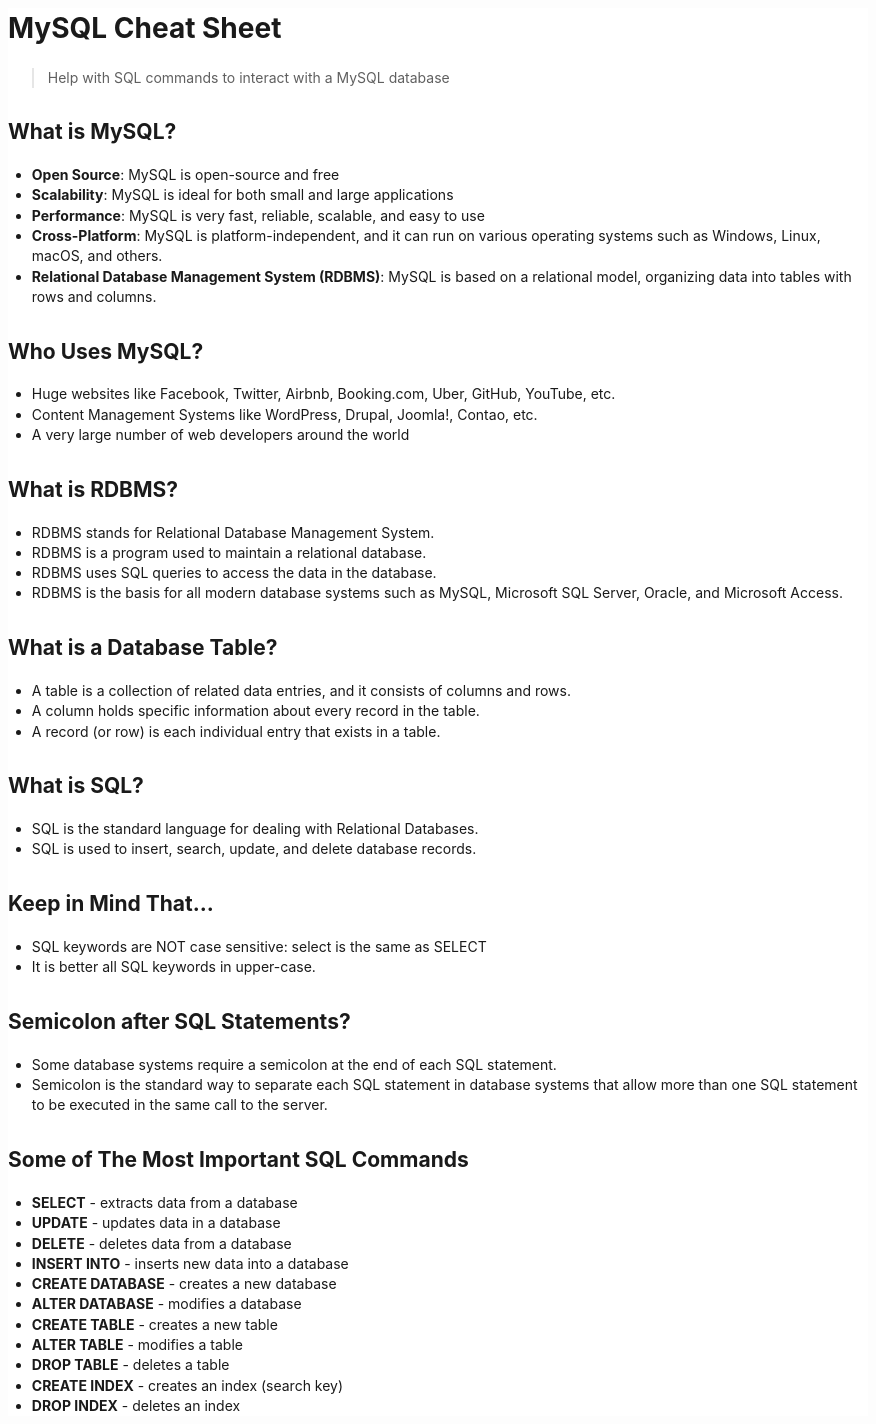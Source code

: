 # MySQL Cheat Sheet

> Help with SQL commands to interact with a MySQL database

## What is MySQL?
* **Open Source**: MySQL is open-source and free
* **Scalability**: MySQL is ideal for both small and large applications
* **Performance**: MySQL is very fast, reliable, scalable, and easy to use
* **Cross-Platform**: MySQL is platform-independent, and it can run on various operating systems such as Windows, Linux, macOS, and others.
* **Relational Database Management System (RDBMS)**: MySQL is based on a relational model, organizing data into tables with rows and columns. 

## Who Uses MySQL?
* Huge websites like Facebook, Twitter, Airbnb, Booking.com, Uber, GitHub, YouTube, etc.
* Content Management Systems like WordPress, Drupal, Joomla!, Contao, etc.
* A very large number of web developers around the world

## What is RDBMS?
* RDBMS stands for Relational Database Management System.
* RDBMS is a program used to maintain a relational database.
* RDBMS uses SQL queries to access the data in the database.
* RDBMS is the basis for all modern database systems such as MySQL, Microsoft SQL Server, Oracle, and Microsoft Access.

## What is a Database Table?
* A table is a collection of related data entries, and it consists of columns and rows.
* A column holds specific information about every record in the table.
* A record (or row) is each individual entry that exists in a table.

## What is SQL?
* SQL is the standard language for dealing with Relational Databases.
* SQL is used to insert, search, update, and delete database records.

## Keep in Mind That...
* SQL keywords are NOT case sensitive: select is the same as SELECT
* It is better  all SQL keywords in upper-case.

## Semicolon after SQL Statements?
* Some database systems require a semicolon at the end of each SQL statement.
* Semicolon is the standard way to separate each SQL statement in database systems that allow more than one SQL statement to be executed in the same call to the server.

## Some of The Most Important SQL Commands
* **SELECT** - extracts data from a database
* **UPDATE** - updates data in a database
* **DELETE** - deletes data from a database
* **INSERT INTO** - inserts new data into a database
* **CREATE DATABASE** - creates a new database
* **ALTER DATABASE** - modifies a database
* **CREATE TABLE** - creates a new table
* **ALTER TABLE** - modifies a table
* **DROP TABLE** - deletes a table
* **CREATE INDEX** - creates an index (search key)
* **DROP INDEX** - deletes an index
